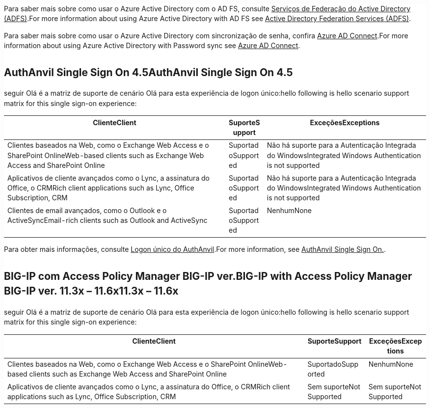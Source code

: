 <span data-ttu-id="f21f0-158">Para saber mais sobre como usar o Azure Active Directory com o AD FS, consulte [Serviços de Federação do Active Directory (ADFS)](active-directory-aadconnect-get-started-custom.md#configuring-federation-with-ad-fs).</span><span class="sxs-lookup"><span data-stu-id="f21f0-158">For more information about using Azure Active Directory with AD FS see [Active Directory Federation Services (ADFS)](active-directory-aadconnect-get-started-custom.md#configuring-federation-with-ad-fs).</span></span>

<span data-ttu-id="f21f0-159">Para saber mais sobre como usar o Azure Active Directory com sincronização de senha, confira [Azure AD Connect](active-directory-aadconnect.md).</span><span class="sxs-lookup"><span data-stu-id="f21f0-159">For more information about using Azure Active Directory with Password sync see [Azure AD Connect](active-directory-aadconnect.md).</span></span>

## <a name="authanvil-single-sign-on-45"></a><span data-ttu-id="f21f0-160">AuthAnvil Single Sign On 4.5</span><span class="sxs-lookup"><span data-stu-id="f21f0-160">AuthAnvil Single Sign On 4.5</span></span>

<span data-ttu-id="f21f0-161">seguir Olá é a matriz de suporte de cenário Olá para esta experiência de logon único:</span><span class="sxs-lookup"><span data-stu-id="f21f0-161">hello following is hello scenario support matrix for this single sign-on experience:</span></span>

| <span data-ttu-id="f21f0-162">Cliente</span><span class="sxs-lookup"><span data-stu-id="f21f0-162">Client</span></span> | <span data-ttu-id="f21f0-163">Suporte</span><span class="sxs-lookup"><span data-stu-id="f21f0-163">Support</span></span> | <span data-ttu-id="f21f0-164">Exceções</span><span class="sxs-lookup"><span data-stu-id="f21f0-164">Exceptions</span></span> |
| --- | --- | --- |
| <span data-ttu-id="f21f0-165">Clientes baseados na Web, como o Exchange Web Access e o SharePoint Online</span><span class="sxs-lookup"><span data-stu-id="f21f0-165">Web-based clients such as Exchange Web Access and SharePoint Online</span></span> |<span data-ttu-id="f21f0-166">Suportado</span><span class="sxs-lookup"><span data-stu-id="f21f0-166">Supported</span></span> |<span data-ttu-id="f21f0-167">Não há suporte para a Autenticação Integrada do Windows</span><span class="sxs-lookup"><span data-stu-id="f21f0-167">Integrated Windows Authentication is not supported</span></span> |
| <span data-ttu-id="f21f0-168">Aplicativos de cliente avançados como o Lync, a assinatura do Office, o CRM</span><span class="sxs-lookup"><span data-stu-id="f21f0-168">Rich client applications such as Lync, Office Subscription, CRM</span></span> |<span data-ttu-id="f21f0-169">Suportado</span><span class="sxs-lookup"><span data-stu-id="f21f0-169">Supported</span></span> |<span data-ttu-id="f21f0-170">Não há suporte para a Autenticação Integrada do Windows</span><span class="sxs-lookup"><span data-stu-id="f21f0-170">Integrated Windows Authentication is not supported</span></span> |
| <span data-ttu-id="f21f0-171">Clientes de email avançados, como o Outlook e o ActiveSync</span><span class="sxs-lookup"><span data-stu-id="f21f0-171">Email-rich clients such as Outlook and ActiveSync</span></span> |<span data-ttu-id="f21f0-172">Suportado</span><span class="sxs-lookup"><span data-stu-id="f21f0-172">Supported</span></span> |<span data-ttu-id="f21f0-173">Nenhum</span><span class="sxs-lookup"><span data-stu-id="f21f0-173">None</span></span> |

<span data-ttu-id="f21f0-174">Para obter mais informações, consulte [Logon único do AuthAnvil](https://help.scorpionsoft.com/entries/26538603-How-can-I-Configure-Single-Sign-On-for-Office-365-).</span><span class="sxs-lookup"><span data-stu-id="f21f0-174">For more information, see [AuthAnvil Single Sign On.](https://help.scorpionsoft.com/entries/26538603-How-can-I-Configure-Single-Sign-On-for-Office-365-).</span></span>


## <a name="big-ip-with-access-policy-manager-big-ip-ver-113x--116x"></a><span data-ttu-id="f21f0-175">BIG-IP com Access Policy Manager BIG-IP ver.</span><span class="sxs-lookup"><span data-stu-id="f21f0-175">BIG-IP with Access Policy Manager BIG-IP ver.</span></span> <span data-ttu-id="f21f0-176">11.3x – 11.6x</span><span class="sxs-lookup"><span data-stu-id="f21f0-176">11.3x – 11.6x</span></span>

<span data-ttu-id="f21f0-177">seguir Olá é a matriz de suporte de cenário Olá para esta experiência de logon único:</span><span class="sxs-lookup"><span data-stu-id="f21f0-177">hello following is hello scenario support matrix for this single sign-on experience:</span></span> 

| <span data-ttu-id="f21f0-178">Cliente</span><span class="sxs-lookup"><span data-stu-id="f21f0-178">Client</span></span> | <span data-ttu-id="f21f0-179">Suporte</span><span class="sxs-lookup"><span data-stu-id="f21f0-179">Support</span></span> | <span data-ttu-id="f21f0-180">Exceções</span><span class="sxs-lookup"><span data-stu-id="f21f0-180">Exceptions</span></span> |
| --- | --- | --- |
| <span data-ttu-id="f21f0-181">Clientes baseados na Web, como o Exchange Web Access e o SharePoint Online</span><span class="sxs-lookup"><span data-stu-id="f21f0-181">Web-based clients such as Exchange Web Access and SharePoint Online</span></span> |<span data-ttu-id="f21f0-182">Suportado</span><span class="sxs-lookup"><span data-stu-id="f21f0-182">Supported</span></span> |<span data-ttu-id="f21f0-183">Nenhum</span><span class="sxs-lookup"><span data-stu-id="f21f0-183">None</span></span> |
| <span data-ttu-id="f21f0-184">Aplicativos de cliente avançados como o Lync, a assinatura do Office, o CRM</span><span class="sxs-lookup"><span data-stu-id="f21f0-184">Rich client applications such as Lync, Office Subscription, CRM</span></span> |<span data-ttu-id="f21f0-185">Sem suporte</span><span class="sxs-lookup"><span data-stu-id="f21f0-185">Not Supported</span></span> |<span data-ttu-id="f21f0-186">Sem suporte</span><span class="sxs-lookup"><span data-stu-id="f21f0-186">Not Supported</span></span> |
